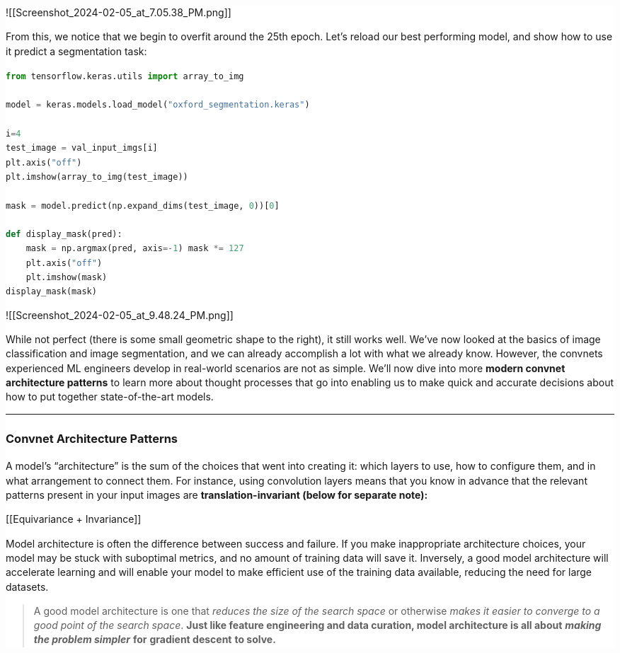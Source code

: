 ![[Screenshot_2024-02-05_at_7.05.38_PM.png]]

From this, we notice that we begin to overfit around the 25th epoch. Let’s reload our best performing model, and show how to use it predict a segmentation task:

```Python
from tensorflow.keras.utils import array_to_img

model = keras.models.load_model("oxford_segmentation.keras")

i=4
test_image = val_input_imgs[i] 
plt.axis("off") 
plt.imshow(array_to_img(test_image))

mask = model.predict(np.expand_dims(test_image, 0))[0]

def display_mask(pred):
	mask = np.argmax(pred, axis=-1) mask *= 127
	plt.axis("off") 
	plt.imshow(mask)
display_mask(mask)
```

![[Screenshot_2024-02-05_at_9.48.24_PM.png]]

While not perfect (there is some small geometric shape to the right), it still works well. We’ve now looked at the basics of image classification and image segmentation, and we can already accomplish a lot with what we already know. However, the convnets experienced ML engineers develop in real-world scenarios are not as simple. We’ll now dive into more **modern convnet architecture patterns** to learn more about thought processes that go into enabling us to make quick and accurate decisions about how to put together state-of-the-art models.

---

### Convnet Architecture Patterns

A model’s “architecture” is the sum of the choices that went into creating it: which layers to use, how to configure them, and in what arrangement to connect them. For instance, using convolution layers means that you know in advance that the relevant patterns present in your input images are **translation-invariant (below for separate note):**

[[Equivariance + Invariance]]

Model architecture is often the difference between success and failure. If you make inappropriate architecture choices, your model may be stuck with suboptimal metrics, and no amount of training data will save it. Inversely, a good model architecture will accelerate learning and will enable your model to make efficient use of the training data available, reducing the need for large datasets.

> A good model architecture is one that _reduces the size of the search space_ or otherwise _makes it easier to converge to a good point of the search space_. **Just like feature engineering and data curation, model architecture is all about** **_making the problem simpler_** **for** **gradient descent** **to solve.**
